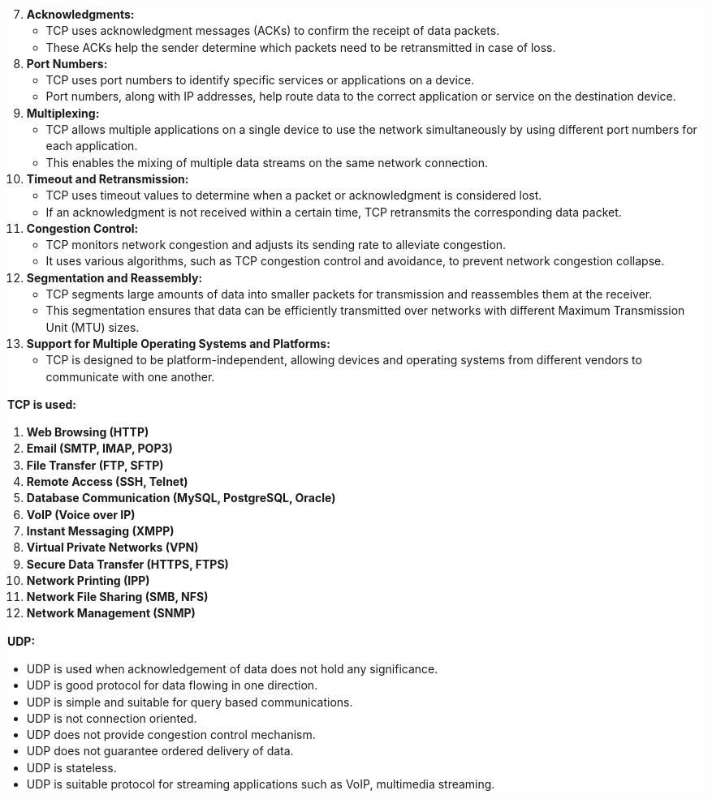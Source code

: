 7. **Acknowledgments:**
    - TCP uses acknowledgment messages (ACKs) to confirm the receipt of data packets.
    - These ACKs help the sender determine which packets need to be retransmitted in case of loss.
8. **Port Numbers:**
    - TCP uses port numbers to identify specific services or applications on a device.
    - Port numbers, along with IP addresses, help route data to the correct application or service on the destination device.
9. **Multiplexing:**
    - TCP allows multiple applications on a single device to use the network simultaneously by using different port numbers for each application.
    - This enables the mixing of multiple data streams on the same network connection.
10. **Timeout and Retransmission:**
    - TCP uses timeout values to determine when a packet or acknowledgment is considered lost.
    - If an acknowledgment is not received within a certain time, TCP retransmits the corresponding data packet.
11. **Congestion Control:**
    - TCP monitors network congestion and adjusts its sending rate to alleviate congestion.
    - It uses various algorithms, such as TCP congestion control and avoidance, to prevent network congestion collapse.
12. **Segmentation and Reassembly:**
    - TCP segments large amounts of data into smaller packets for transmission and reassembles them at the receiver.
    - This segmentation ensures that data can be efficiently transmitted over networks with different Maximum Transmission Unit (MTU) sizes.
13. **Support for Multiple Operating Systems and Platforms:**
    - TCP is designed to be platform-independent, allowing devices and operating systems from different vendors to communicate with one another.

**TCP is used:**

1. **Web Browsing (HTTP)**
2. **Email (SMTP, IMAP, POP3)**
3. **File Transfer (FTP, SFTP)**
4. **Remote Access (SSH, Telnet)**
5. **Database Communication (MySQL, PostgreSQL, Oracle)**
6. **VoIP (Voice over IP)**
7. **Instant Messaging (XMPP)**
8. **Virtual Private Networks (VPN)**
9. **Secure Data Transfer (HTTPS, FTPS)**
10. **Network Printing (IPP)**
11. **Network File Sharing (SMB, NFS)**
12. **Network Management (SNMP)**

**UDP:**

- UDP is used when acknowledgement of data does not hold any significance.
- UDP is good protocol for data flowing in one direction.
- UDP is simple and suitable for query based communications.
- UDP is not connection oriented.
- UDP does not provide congestion control mechanism.
- UDP does not guarantee ordered delivery of data.
- UDP is stateless.
- UDP is suitable protocol for streaming applications such as VoIP, multimedia streaming.
